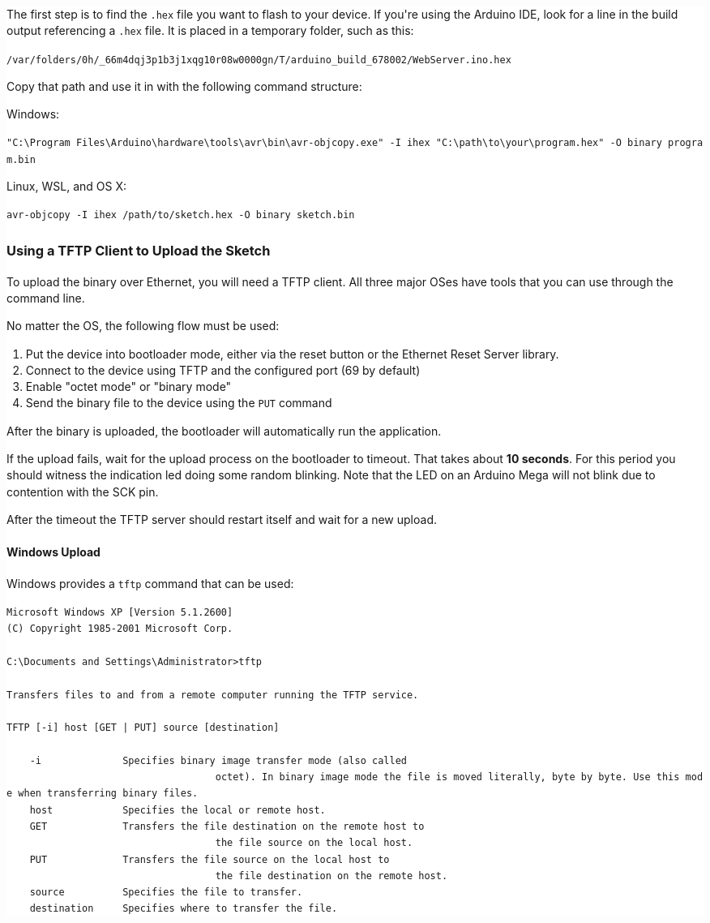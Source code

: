 The first step is to find the `.hex` file you want to flash to your device. If you're using the Arduino IDE, look for a line in the build output referencing a `.hex` file. It is placed in a temporary folder, such as this:

```
/var/folders/0h/_66m4dqj3p1b3j1xqg10r08w0000gn/T/arduino_build_678002/WebServer.ino.hex 
```

Copy that path and use it in with the following command structure:

Windows:

```
"C:\Program Files\Arduino\hardware\tools\avr\bin\avr-objcopy.exe" -I ihex "C:\path\to\your\program.hex" -O binary program.bin
```

Linux, WSL, and OS X:

```
avr-objcopy -I ihex /path/to/sketch.hex -O binary sketch.bin
```

### Using a TFTP Client to Upload the Sketch

To upload the binary over Ethernet, you will need a TFTP client. All three major OSes have tools that you can use through the command line.

No matter the OS, the following flow must be used:

1. Put the device into bootloader mode, either via the reset button or the Ethernet Reset Server library.
2. Connect to the device using TFTP and the configured port (69 by default)
3. Enable "octet mode" or "binary mode"
3. Send the binary file to the device using the `PUT` command

After the binary is uploaded, the bootloader will automatically run the application.

If the upload fails, wait for the upload process on the bootloader to timeout. That takes about __10 seconds__. For this period you should witness the indication led doing some random blinking. Note that the LED on an Arduino Mega will not blink due to contention with the SCK pin.

After the timeout the TFTP server should restart itself and wait for a new upload.

#### Windows Upload

Windows provides a `tftp` command that can be used:

```
Microsoft Windows XP [Version 5.1.2600]
(C) Copyright 1985-2001 Microsoft Corp.

C:\Documents and Settings\Administrator>tftp

Transfers files to and from a remote computer running the TFTP service.

TFTP [-i] host [GET | PUT] source [destination]

	-i              Specifies binary image transfer mode (also called
									octet). In binary image mode the file is moved literally, byte by byte. Use this mode when transferring binary files.
	host            Specifies the local or remote host.
	GET             Transfers the file destination on the remote host to
									the file source on the local host.
	PUT             Transfers the file source on the local host to
									the file destination on the remote host.
	source          Specifies the file to transfer.
	destination     Specifies where to transfer the file.
```


[2]: http://www.atmel.com/dyn/products/tools_card.asp?tool_id=2726
[3]: http://www.ladyada.net/make/usbtinyisp/
[4]: http://arduino.cc/en/Hacking/ParallelProgrammer
[5]: http://arduino.cc/en/Tutorial/ArduinoISP
[6]: http://www.atmel.com/tools/AVRISPMKII.aspx
[7]: https://www.olimex.com/Products/AVR/Programmers/AVR-ISP-MK2/
[8]: http://www.gammon.com.au/forum/?id=11635
[9]: https://github.com/codebendercc/Athena-Bootloader#configuring-your-router-for-remote-flashing
[10]: http://youtu.be/KCHqhV6xPMg
[11]: http://en.wikipedia.org/wiki/Port_forwarding
[12]: http://portforward.com/english/routers/port_forwarding/
[13]: http://codebender.cc
[17]: www.arduino.cc/en/Main/ArduinoBoardEthernet
[18]: http://www.arduino.cc/en/Main/ArduinoBoardUno
[19]: http://www.arduino.cc/en/Main/ArduinoBoardDuemilanove
[20]: http://arduino.cc/en/Main/arduinoBoardMega2560
[21]: http://imall.iteadstudio.com/im120410001.html
[22]: https://www.sparkfun.com/products/10536
[23]: https://github.com/arduino/TFTP-Bootloader
[24]: https://code.google.com/p/optiboot/
[25]: https://github.com/msproul/Arduino-stk500v2-bootloader
[26]: https://github.com/mharizanov
[27]: https://github.com/follower
[28]: https://wiki.dfrobot.com/X-Board_Relay_SKU_DFR0222_
[99]: https://www.gnu.org/licenses/gpl-2.0.html